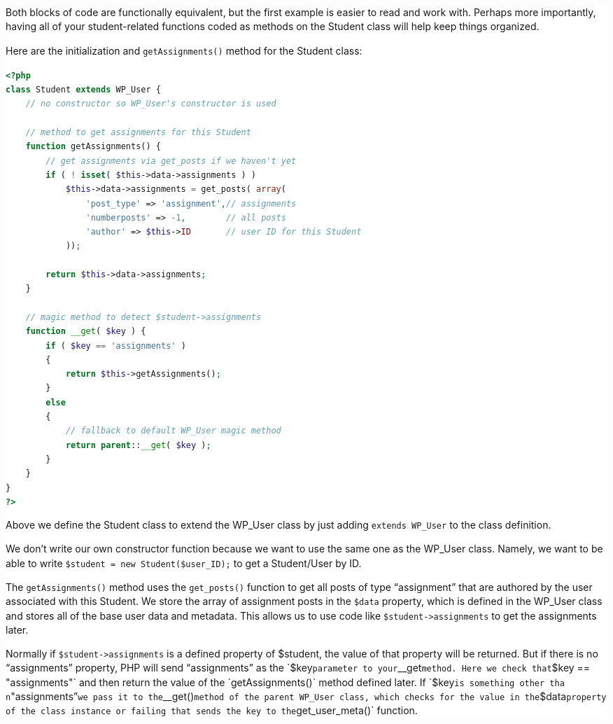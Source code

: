 Both blocks of code are functionally equivalent, but the first example is easier to read and work with. Perhaps more importantly, having all of your student-related functions coded as methods on the Student class will help keep things organized.

Here are the initialization and `getAssignments()` method for the Student class:

```php
<?php
class Student extends WP_User {
    // no constructor so WP_User's constructor is used

    // method to get assignments for this Student
    function getAssignments() {
        // get assignments via get_posts if we haven't yet
        if ( ! isset( $this->data->assignments ) )
            $this->data->assignments = get_posts( array(
                'post_type' => 'assignment',// assignments
                'numberposts' => -1,        // all posts
                'author' => $this->ID       // user ID for this Student
            ));

        return $this->data->assignments;
    }

    // magic method to detect $student->assignments
    function __get( $key ) {
        if ( $key == 'assignments' )
        {
            return $this->getAssignments();
        }
        else
        {
            // fallback to default WP_User magic method
            return parent::__get( $key );
        }
    }
}
?>
```

Above we define the Student class to extend the WP_User class by just adding `extends WP_User` to the class definition.

We don’t write our own constructor function because we want to use the same one as the WP_User class. Namely, we want to be able to write `$student = new Student($user_ID);` to get a Student/User by ID.

The `getAssignments()` method uses the `get_posts()` function to get all posts of type “assignment” that are authored by the user associated with this Student. We store the array of assignment posts in the `$data` property, which is defined in the WP_User class and stores all of the base user data and metadata. This allows us to use code like `$student->assignments` to get the assignments later.

Normally if `$student->assignments` is a defined property of $student, the value of that property will be returned. But if there is no “assignments” property, PHP will send “assignments” as the `$key` parameter to your `__get` method. Here we check that `$key == "assignments"` and then return the value of the `getAssignments()` method defined later. If `$key` is something other than `"assignments”` we pass it to the `__get()` method of the parent WP_User class, which checks for the value in the `$data` property of the class instance or failing that sends the key to the `get_user_meta()` function.
